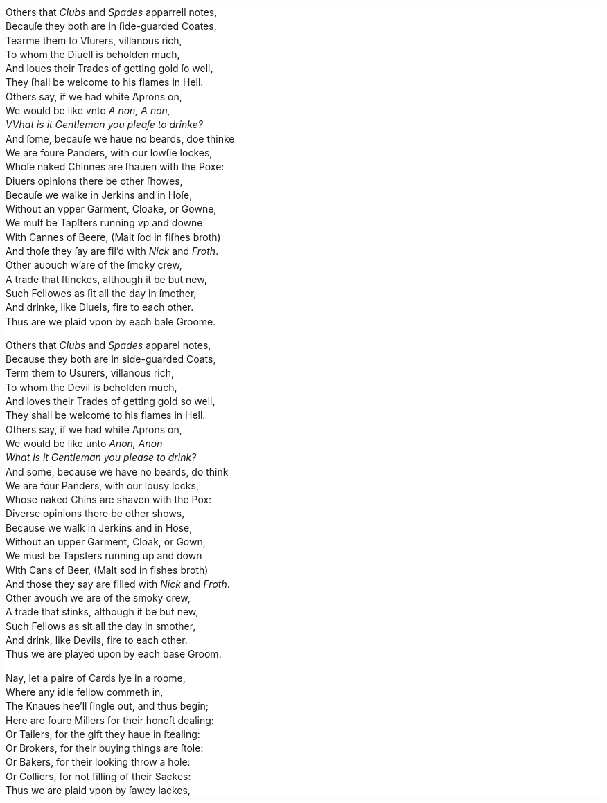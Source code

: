 Others that <em>Clubs</em> and <em>Spades</em> apparrell notes,<br/>
Becauſe they both are in ſide-guarded Coates,<br/>
Tearme them to Vſurers, villanous rich,<br/>
To whom the Diuell is beholden much,<br/>
And loues their Trades of getting gold ſo well,<br/>
They ſhall be welcome to his flames in Hell.<br/>
Others say, if we had white Aprons on,<br/>
We would be like vnto <em>A non, A non,<br/>
VVhat is it Gentleman you pleaſe to drinke?</em><br/>
And ſome, becauſe we haue no beards, doe thinke<br/>
We are foure Panders, with our lowſie lockes,<br/>
Whoſe naked Chinnes are ſhauen with the Poxe:<br/>
Diuers opinions there be other ſhowes,<br/>
Becauſe we walke in Jerkins and in Hoſe,<br/>
Without an vpper Garment, Cloake, or Gowne,<br/>
We muſt be Tapſters running vp and downe<br/>
With Cannes of Beere, (Malt ſod in fiſhes broth)<br/>
And thoſe they ſay are fil’d with <em>Nick</em> and <em>Froth</em>.<br/>
Other auouch w’are of the ſmoky crew,<br/>
A trade that ſtinckes, although it be but new,<br/>
Such Fellowes as ſit all the day in ſmother,<br/>
And drinke, like Diuels, fire to each other.<br/>
Thus are we plaid vpon by each baſe Groome.

Others that *Clubs* and *Spades* apparel notes,<br/>
Because they both are in side-guarded Coats,<br/>
Term them to Usurers, villanous rich,<br/>
To whom the Devil is beholden much,<br/>
And loves their Trades of getting gold so well,<br/>
They shall be welcome to his flames in Hell.<br/>
Others say, if we had white Aprons on,<br/>
We would be like unto *Anon, Anon<br/>
What is it Gentleman you please to drink?*<br/>
And some, because we have no beards, do think<br/>
We are four Panders, with our lousy locks,<br/>
Whose naked Chins are shaven with the Pox:<br/>
Diverse opinions there be other shows,<br/>
Because we walk in Jerkins and in Hose,<br/>
Without an upper Garment, Cloak, or Gown,<br/>
We must be Tapsters running up and down<br/>
With Cans of Beer, (Malt sod in fishes broth)<br/>
And those they say are filled with *Nick* and *Froth*.<br/>
Other avouch we are of the smoky crew,<br/>
A trade that stinks, although it be but new,<br/>
Such Fellows as sit all the day in smother,<br/>
And drink, like Devils, fire to each other.<br/>
Thus we are played upon by each base Groom.

</div>

<div class="multi equal">

Nay, let a paire of Cards lye in a roome,<br/>
Where any idle fellow commeth in,<br/>
The Knaues hee’ll ſingle out, and thus begin;<br/>
Here are foure Millers for their honeſt dealing:<br/>
Or Tailers, for the gift they haue in ſtealing:<br/>
Or Brokers, for their buying things are ſtole:<br/>
Or Bakers, for their looking throw a hole:<br/>
Or Colliers, for not filling of their Sackes:<br/>
Thus we are plaid vpon by ſawcy Iackes,
